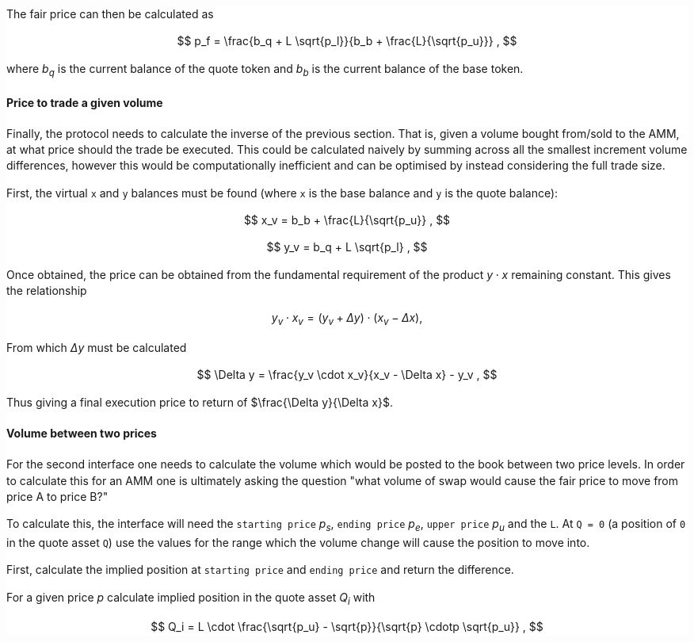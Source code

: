 The fair price can then be calculated as

$$
p_f = \frac{b_q + L \sqrt{p_l}}{b_b + \frac{L}{\sqrt{p_u}}} ,
$$

where $b_q$ is the current balance of the quote token and $b_b$ is the current balance of the base token.

#### Price to trade a given volume

Finally, the protocol needs to calculate the inverse of the previous section. That is, given a volume bought from/sold to the AMM, at what price should the trade be executed. This could be calculated naively by summing across all the smallest increment volume differences, however this would be computationally inefficient and can be optimised by instead considering the full trade size.

First, the virtual `x` and `y` balances must be found (where `x` is the base balance and `y` is the quote balance):

$$
x_v = b_b + \frac{L}{\sqrt{p_u}} ,
$$

$$
y_v = b_q + L \sqrt{p_l} ,
$$

Once obtained, the price can be obtained from the fundamental requirement of the product $y \cdot x$ remaining constant. This gives the relationship

$$
y_v \cdot x_v = (y_v + \Delta y) \cdot (x_v - \Delta x) ,
$$

From which $\Delta y$ must be calculated

$$
\Delta y = \frac{y_v \cdot x_v}{x_v - \Delta x} - y_v ,
$$

Thus giving a final execution price to return of $\frac{\Delta y}{\Delta x}$.

#### Volume between two prices

For the second interface one needs to calculate the volume which would be posted to the book between two price levels. In order to calculate this for an AMM one is ultimately asking the question "what volume of swap would cause the fair price to move from price A to price B?"

To calculate this, the interface will need the `starting price` $p_s$, `ending price` $p_e$, `upper price` $p_u$ and the `L`. At `Q = 0` (a position of `0` in the quote asset `Q`) use the values for the range which the volume change will cause the position to move into.

First, calculate the implied position at `starting price` and `ending price` and return the difference.

For a given price $p$ calculate implied position in the quote asset $Q_i$ with

$$
Q_i = L \cdot \frac{\sqrt{p_u} - \sqrt{p}}{\sqrt{p} \cdotp \sqrt{p_u}} ,
$$
